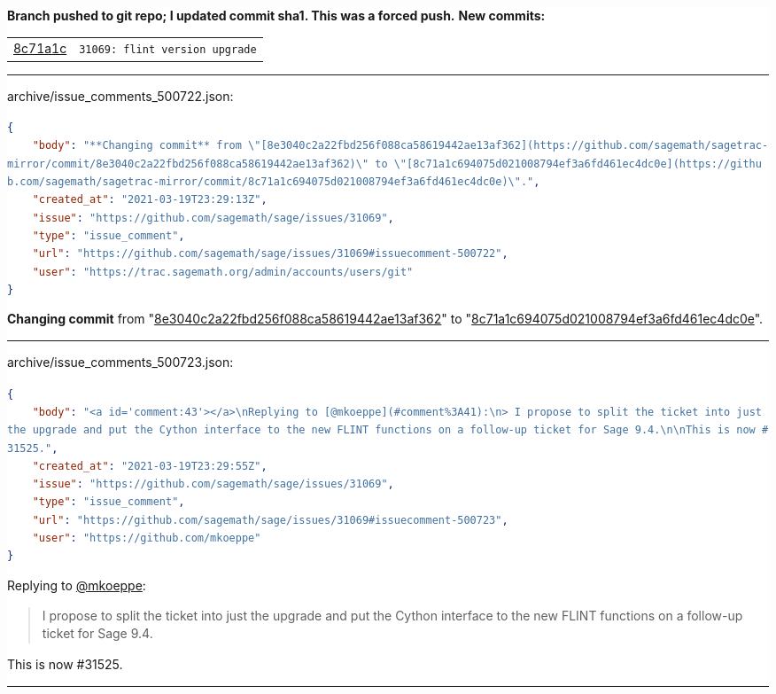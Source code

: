 <a id='comment:42'></a>
**Branch pushed to git repo; I updated commit sha1. This was a forced push.** **New commits:**
<table><tr><td><a href="https://github.com/sagemath/sagetrac-mirror/commit/8c71a1c694075d021008794ef3a6fd461ec4dc0e">8c71a1c</a></td><td><code>31069: flint version upgrade</code></td></tr></table>




---

archive/issue_comments_500722.json:
```json
{
    "body": "**Changing commit** from \"[8e3040c2a22fbd256f088ca58619442ae13af362](https://github.com/sagemath/sagetrac-mirror/commit/8e3040c2a22fbd256f088ca58619442ae13af362)\" to \"[8c71a1c694075d021008794ef3a6fd461ec4dc0e](https://github.com/sagemath/sagetrac-mirror/commit/8c71a1c694075d021008794ef3a6fd461ec4dc0e)\".",
    "created_at": "2021-03-19T23:29:13Z",
    "issue": "https://github.com/sagemath/sage/issues/31069",
    "type": "issue_comment",
    "url": "https://github.com/sagemath/sage/issues/31069#issuecomment-500722",
    "user": "https://trac.sagemath.org/admin/accounts/users/git"
}
```

**Changing commit** from "[8e3040c2a22fbd256f088ca58619442ae13af362](https://github.com/sagemath/sagetrac-mirror/commit/8e3040c2a22fbd256f088ca58619442ae13af362)" to "[8c71a1c694075d021008794ef3a6fd461ec4dc0e](https://github.com/sagemath/sagetrac-mirror/commit/8c71a1c694075d021008794ef3a6fd461ec4dc0e)".



---

archive/issue_comments_500723.json:
```json
{
    "body": "<a id='comment:43'></a>\nReplying to [@mkoeppe](#comment%3A41):\n> I propose to split the ticket into just the upgrade and put the Cython interface to the new FLINT functions on a follow-up ticket for Sage 9.4.\n\nThis is now #31525.",
    "created_at": "2021-03-19T23:29:55Z",
    "issue": "https://github.com/sagemath/sage/issues/31069",
    "type": "issue_comment",
    "url": "https://github.com/sagemath/sage/issues/31069#issuecomment-500723",
    "user": "https://github.com/mkoeppe"
}
```

<a id='comment:43'></a>
Replying to [@mkoeppe](#comment%3A41):
> I propose to split the ticket into just the upgrade and put the Cython interface to the new FLINT functions on a follow-up ticket for Sage 9.4.

This is now #31525.



---
